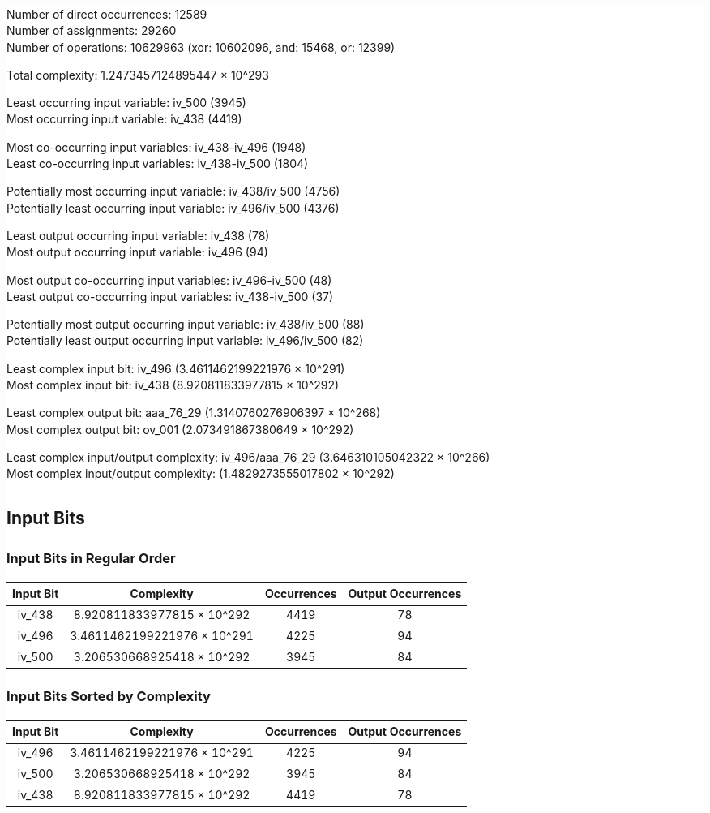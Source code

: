 Number of direct occurrences: 12589  
Number of assignments: 29260  
Number of operations: 10629963
(xor: 10602096,
and: 15468,
or: 12399)

Total complexity: 1.2473457124895447 × 10^293

Least occurring input variable: iv_500 (3945)  
Most occurring input variable: iv_438 (4419)

Most co-occurring input variables: iv_438-iv_496 (1948)  
Least co-occurring input variables: iv_438-iv_500 (1804)

Potentially most occurring input variable: iv_438/iv_500 (4756)  
Potentially least occurring input variable: iv_496/iv_500 (4376)

Least output occurring input variable: iv_438 (78)  
Most output occurring input variable: iv_496 (94)

Most output co-occurring input variables: iv_496-iv_500 (48)  
Least output co-occurring input variables: iv_438-iv_500 (37)

Potentially most output occurring input variable: iv_438/iv_500 (88)  
Potentially least output occurring input variable: iv_496/iv_500 (82)

Least complex input bit: iv_496 (3.4611462199221976 × 10^291)  
Most complex input bit: iv_438 (8.920811833977815 × 10^292)

Least complex output bit: aaa_76_29 (1.3140760276906397 × 10^268)  
Most complex output bit: ov_001 (2.073491867380649 × 10^292)

Least complex input/output complexity: iv_496/aaa_76_29 (3.646310105042322 × 10^266)  
Most complex input/output complexity:  (1.4829273555017802 × 10^292)

## Input Bits

### Input Bits in Regular Order

| Input Bit | Complexity | Occurrences | Output Occurrences |
|:---------:|:----------:|:-----------:|:------------------:|
| iv_438 | 8.920811833977815 × 10^292 | 4419 | 78 |
| iv_496 | 3.4611462199221976 × 10^291 | 4225 | 94 |
| iv_500 | 3.206530668925418 × 10^292 | 3945 | 84 |

### Input Bits Sorted by Complexity

| Input Bit | Complexity | Occurrences | Output Occurrences |
|:---------:|:----------:|:-----------:|:------------------:|
| iv_496 | 3.4611462199221976 × 10^291 | 4225 | 94 |
| iv_500 | 3.206530668925418 × 10^292 | 3945 | 84 |
| iv_438 | 8.920811833977815 × 10^292 | 4419 | 78 |
